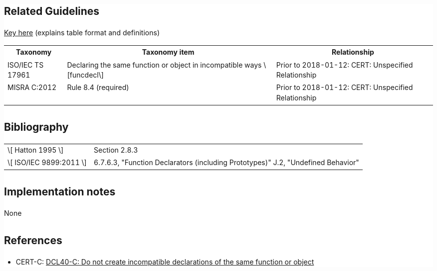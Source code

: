 
## Related Guidelines

[Key here](https://wiki.sei.cmu.edu/confluence/display/c/How+this+Coding+Standard+is+Organized#HowthisCodingStandardisOrganized-RelatedGuidelines) (explains table format and definitions)

<table> <tbody> <tr> <th> Taxonomy </th> <th> Taxonomy item </th> <th> Relationship </th> </tr> <tr> <td> <a> ISO/IEC TS 17961 </a> </td> <td> Declaring the same function or object in incompatible ways \[funcdecl\] </td> <td> Prior to 2018-01-12: CERT: Unspecified Relationship </td> </tr> <tr> <td> <a> MISRA C:2012 </a> </td> <td> Rule 8.4 (required) </td> <td> Prior to 2018-01-12: CERT: Unspecified Relationship </td> </tr> </tbody> </table>


## Bibliography

<table> <tbody> <tr> <td> \[ <a> Hatton 1995 </a> \] </td> <td> Section 2.8.3 </td> </tr> <tr> <td> \[ <a> ISO/IEC 9899:2011 </a> \] </td> <td> 6.7.6.3, "Function Declarators (including Prototypes)" J.2, "Undefined Behavior" </td> </tr> </tbody> </table>


## Implementation notes

None

## References

* CERT-C: [DCL40-C: Do not create incompatible declarations of the same function or object](https://wiki.sei.cmu.edu/confluence/display/c)

